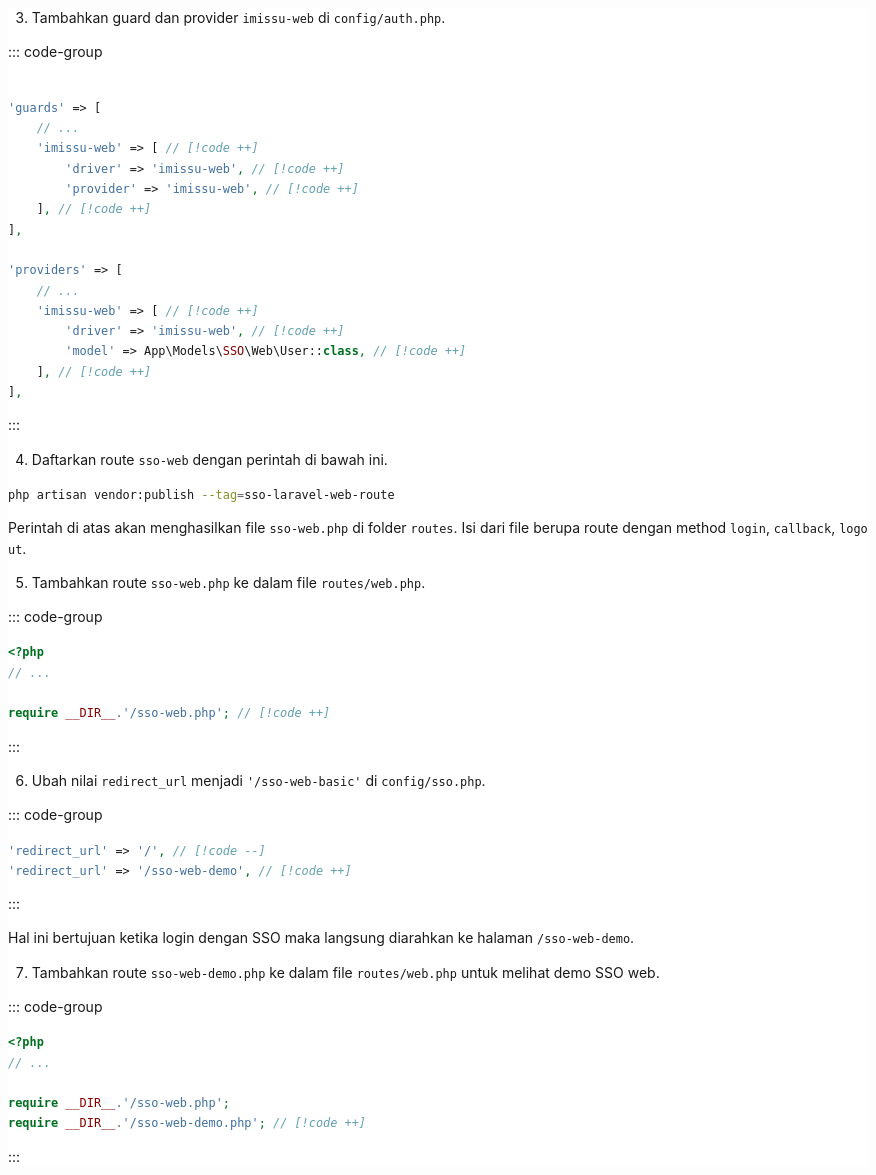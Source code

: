 3. Tambahkan guard dan provider `imissu-web` di `config/auth.php`.

::: code-group
```php [config/auth.php]

'guards' => [
    // ...
    'imissu-web' => [ // [!code ++]
        'driver' => 'imissu-web', // [!code ++]
        'provider' => 'imissu-web', // [!code ++]
    ], // [!code ++]
],

'providers' => [
    // ...
    'imissu-web' => [ // [!code ++]
        'driver' => 'imissu-web', // [!code ++]
        'model' => App\Models\SSO\Web\User::class, // [!code ++]
    ], // [!code ++]
],
```
:::

4. Daftarkan route `sso-web` dengan perintah di bawah ini.

```bash
php artisan vendor:publish --tag=sso-laravel-web-route
```

Perintah di atas akan menghasilkan file `sso-web.php` di folder `routes`. Isi dari file berupa route dengan method `login`, `callback`, `logout`.

5. Tambahkan route `sso-web.php` ke dalam file `routes/web.php`.

::: code-group
```php [routes/web.php]
<?php
// ...

require __DIR__.'/sso-web.php'; // [!code ++]
```
:::

6. Ubah nilai `redirect_url` menjadi `'/sso-web-basic'` di `config/sso.php`.

::: code-group
```php [config/sso.php]
'redirect_url' => '/', // [!code --]
'redirect_url' => '/sso-web-demo', // [!code ++]
```
:::

Hal ini bertujuan ketika login dengan SSO maka langsung diarahkan ke halaman `/sso-web-demo`.

7. Tambahkan route `sso-web-demo.php` ke dalam file `routes/web.php` untuk melihat demo SSO web.

::: code-group
```php [routes/web.php]
<?php
// ...

require __DIR__.'/sso-web.php';
require __DIR__.'/sso-web-demo.php'; // [!code ++]
```
:::

